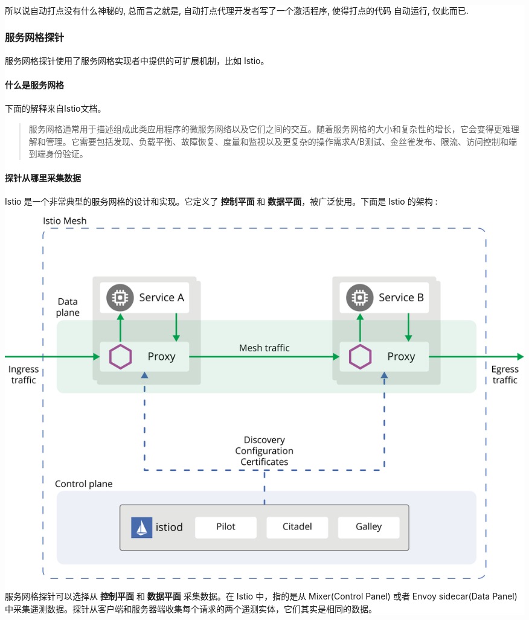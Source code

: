 所以说自动打点没有什么神秘的, 总而言之就是, 自动打点代理开发者写了一个激活程序, 使得打点的代码 自动运行, 仅此而已.



### 服务网格探针

服务网格探针使用了服务网格实现者中提供的可扩展机制，比如 Istio。

#### 什么是服务网格



下面的解释来自Istio文档。

> 服务网格通常用于描述组成此类应用程序的微服务网络以及它们之间的交互。随着服务网格的大小和复杂性的增长，它会变得更难理解和管理。它需要包括发现、负载平衡、故障恢复、度量和监视以及更复杂的操作需求A/B测试、金丝雀发布、限流、访问控制和端到端身份验证。

#### 探针从哪里采集数据

Istio 是一个非常典型的服务网格的设计和实现。它定义了 **控制平面** 和 **数据平面**，被广泛使用。下面是 Istio 的架构 :

![istio架构](./skywalking/istio架构.svg)

服务网格探针可以选择从 **控制平面** 和 **数据平面** 采集数据。在 Istio 中，指的是从 Mixer(Control Panel) 或者 Envoy sidecar(Data Panel) 中采集遥测数据。探针从客户端和服务器端收集每个请求的两个遥测实体，它们其实是相同的数据。
